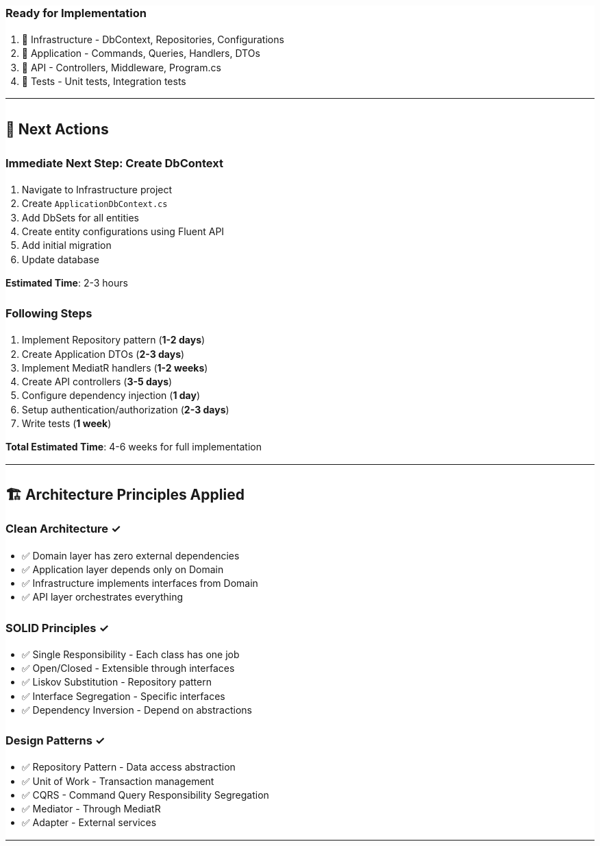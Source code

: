 ### **Ready for Implementation**
1. 🔨 Infrastructure - DbContext, Repositories, Configurations
2. 🔨 Application - Commands, Queries, Handlers, DTOs
3. 🔨 API - Controllers, Middleware, Program.cs
4. 🔨 Tests - Unit tests, Integration tests

---

## 🚀 Next Actions

### **Immediate Next Step: Create DbContext**

1. Navigate to Infrastructure project
2. Create `ApplicationDbContext.cs`
3. Add DbSets for all entities
4. Create entity configurations using Fluent API
5. Add initial migration
6. Update database

**Estimated Time**: 2-3 hours

### **Following Steps**
1. Implement Repository pattern (**1-2 days**)
2. Create Application DTOs (**2-3 days**)
3. Implement MediatR handlers (**1-2 weeks**)
4. Create API controllers (**3-5 days**)
5. Configure dependency injection (**1 day**)
6. Setup authentication/authorization (**2-3 days**)
7. Write tests (**1 week**)

**Total Estimated Time**: 4-6 weeks for full implementation

---

## 🏗️ Architecture Principles Applied

### **Clean Architecture** ✓
- ✅ Domain layer has zero external dependencies
- ✅ Application layer depends only on Domain
- ✅ Infrastructure implements interfaces from Domain
- ✅ API layer orchestrates everything

### **SOLID Principles** ✓
- ✅ Single Responsibility - Each class has one job
- ✅ Open/Closed - Extensible through interfaces
- ✅ Liskov Substitution - Repository pattern
- ✅ Interface Segregation - Specific interfaces
- ✅ Dependency Inversion - Depend on abstractions

### **Design Patterns** ✓
- ✅ Repository Pattern - Data access abstraction
- ✅ Unit of Work - Transaction management
- ✅ CQRS - Command Query Responsibility Segregation
- ✅ Mediator - Through MediatR
- ✅ Adapter - External services

---